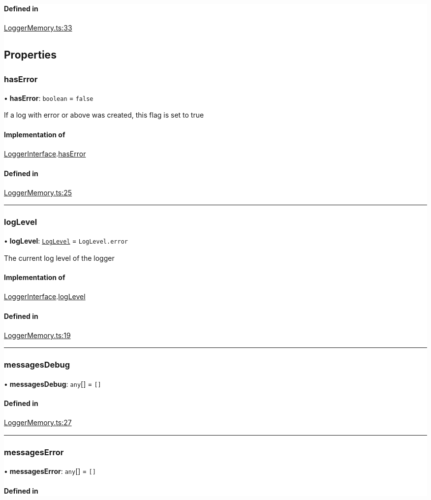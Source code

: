 #### Defined in

[LoggerMemory.ts:33](https://github.com/xhubioTable/logger/blob/775ef83/src/LoggerMemory.ts#L33)

## Properties

### hasError

• **hasError**: `boolean` = `false`

If a log with error or above was created, this flag is set to true

#### Implementation of

[LoggerInterface](../interfaces/LoggerInterface.md).[hasError](../interfaces/LoggerInterface.md#haserror)

#### Defined in

[LoggerMemory.ts:25](https://github.com/xhubioTable/logger/blob/775ef83/src/LoggerMemory.ts#L25)

___

### logLevel

• **logLevel**: [`LogLevel`](../enums/LogLevel.md) = `LogLevel.error`

The current log level of the logger

#### Implementation of

[LoggerInterface](../interfaces/LoggerInterface.md).[logLevel](../interfaces/LoggerInterface.md#loglevel)

#### Defined in

[LoggerMemory.ts:19](https://github.com/xhubioTable/logger/blob/775ef83/src/LoggerMemory.ts#L19)

___

### messagesDebug

• **messagesDebug**: `any`[] = `[]`

#### Defined in

[LoggerMemory.ts:27](https://github.com/xhubioTable/logger/blob/775ef83/src/LoggerMemory.ts#L27)

___

### messagesError

• **messagesError**: `any`[] = `[]`

#### Defined in
